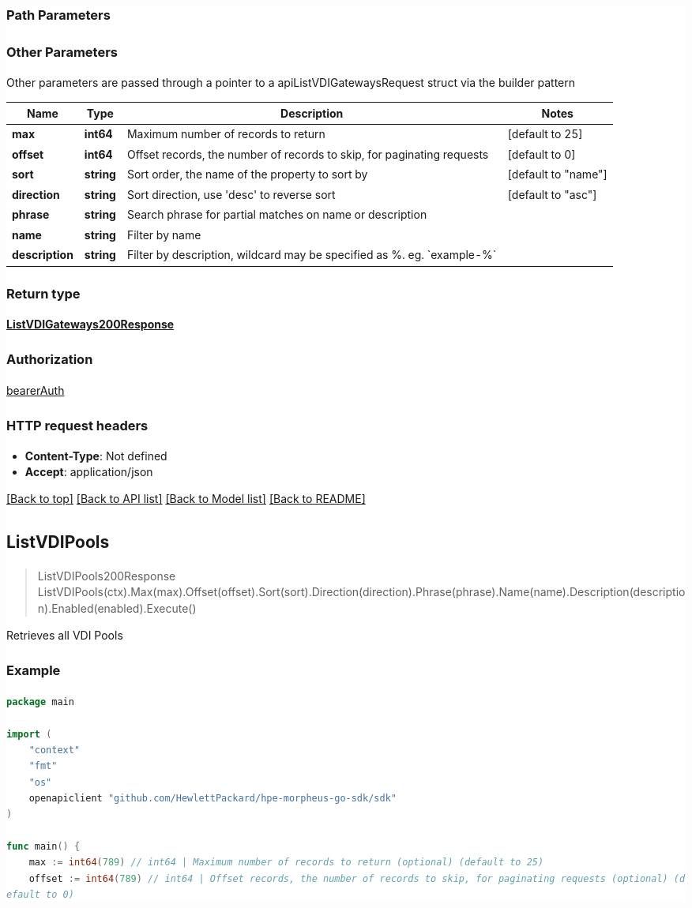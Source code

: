 ### Path Parameters



### Other Parameters

Other parameters are passed through a pointer to a apiListVDIGatewaysRequest struct via the builder pattern


Name | Type | Description  | Notes
------------- | ------------- | ------------- | -------------
 **max** | **int64** | Maximum number of records to return | [default to 25]
 **offset** | **int64** | Offset records, the number of records to skip, for paginating requests | [default to 0]
 **sort** | **string** | Sort order, the name of the property to sort by | [default to &quot;name&quot;]
 **direction** | **string** | Sort direction, use &#39;desc&#39; to reverse sort | [default to &quot;asc&quot;]
 **phrase** | **string** | Search phrase for partial matches on name or description | 
 **name** | **string** | Filter by name | 
 **description** | **string** | Filter by description, wildcard may be specified as %. eg. &#x60;example-%&#x60; | 

### Return type

[**ListVDIGateways200Response**](ListVDIGateways200Response.md)

### Authorization

[bearerAuth](../README.md#bearerAuth)

### HTTP request headers

- **Content-Type**: Not defined
- **Accept**: application/json

[[Back to top]](#) [[Back to API list]](../README.md#documentation-for-api-endpoints)
[[Back to Model list]](../README.md#documentation-for-models)
[[Back to README]](../README.md)


## ListVDIPools

> ListVDIPools200Response ListVDIPools(ctx).Max(max).Offset(offset).Sort(sort).Direction(direction).Phrase(phrase).Name(name).Description(description).Enabled(enabled).Execute()

Retrieves all VDI Pools



### Example

```go
package main

import (
	"context"
	"fmt"
	"os"
	openapiclient "github.com/HewlettPackard/hpe-morpheus-go-sdk/sdk"
)

func main() {
	max := int64(789) // int64 | Maximum number of records to return (optional) (default to 25)
	offset := int64(789) // int64 | Offset records, the number of records to skip, for paginating requests (optional) (default to 0)
```